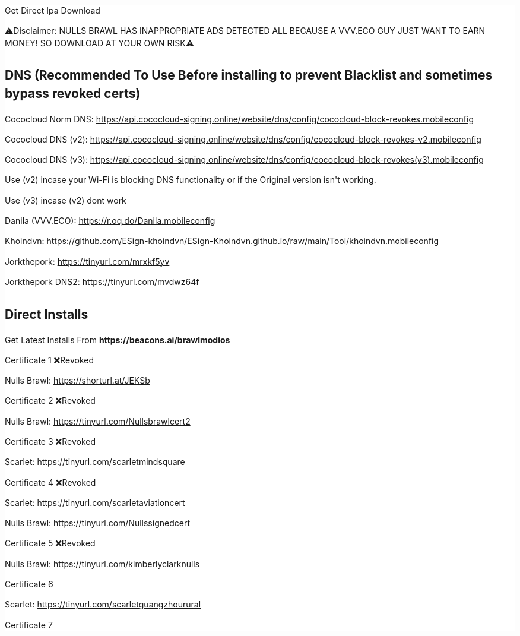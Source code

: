 Get Direct Ipa Download


⚠️Disclaimer: NULLS BRAWL HAS INAPPROPRIATE ADS DETECTED ALL BECAUSE A VVV.ECO GUY JUST WANT TO EARN MONEY! SO DOWNLOAD AT YOUR OWN RISK⚠️

DNS (Recommended To Use Before installing to prevent Blacklist and sometimes bypass revoked certs)
--------------------

Cococloud Norm DNS: https://api.cococloud-signing.online/website/dns/config/cococloud-block-revokes.mobileconfig

Cococloud DNS (v2): https://api.cococloud-signing.online/website/dns/config/cococloud-block-revokes-v2.mobileconfig

Cococloud DNS (v3): https://api.cococloud-signing.online/website/dns/config/cococloud-block-revokes(v3).mobileconfig

Use (v2) incase your Wi-Fi is blocking DNS functionality or if the Original version isn't working.

Use (v3) incase (v2) dont work

Danila (VVV.ECO): https://r.oq.do/Danila.mobileconfig

Khoindvn: https://github.com/ESign-khoindvn/ESign-Khoindvn.github.io/raw/main/Tool/khoindvn.mobileconfig

Jorkthepork:  https://tinyurl.com/mrxkf5yv 

Jorkthepork DNS2:  https://tinyurl.com/mvdwz64f  

Direct Installs
--------------------

Get Latest Installs From **https://beacons.ai/brawlmodios**

Certificate 1 ❌Revoked

Nulls Brawl: https://shorturl.at/JEKSb

Certificate 2 ❌Revoked

Nulls Brawl: https://tinyurl.com/Nullsbrawlcert2

Certificate 3 ❌Revoked

Scarlet: https://tinyurl.com/scarletmindsquare

Certificate 4 ❌Revoked

Scarlet: https://tinyurl.com/scarletaviationcert

Nulls Brawl: https://tinyurl.com/Nullssignedcert

Certificate 5 ❌Revoked

Nulls Brawl: https://tinyurl.com/kimberlyclarknulls

Certificate 6

Scarlet: https://tinyurl.com/scarletguangzhourural

Certificate 7
